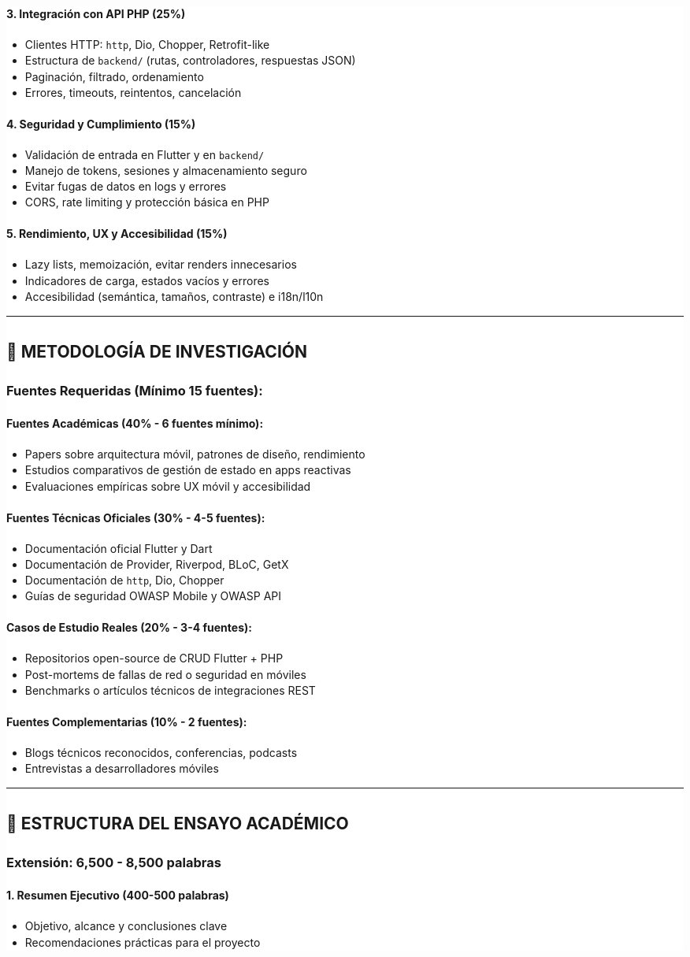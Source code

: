 #### 3. **Integración con API PHP (25%)**
- Clientes HTTP: `http`, Dio, Chopper, Retrofit-like
- Estructura de `backend/` (rutas, controladores, respuestas JSON)
- Paginación, filtrado, ordenamiento
- Errores, timeouts, reintentos, cancelación

#### 4. **Seguridad y Cumplimiento (15%)**
- Validación de entrada en Flutter y en `backend/`
- Manejo de tokens, sesiones y almacenamiento seguro
- Evitar fugas de datos en logs y errores
- CORS, rate limiting y protección básica en PHP

#### 5. **Rendimiento, UX y Accesibilidad (15%)**
- Lazy lists, memoización, evitar renders innecesarios
- Indicadores de carga, estados vacíos y errores
- Accesibilidad (semántica, tamaños, contraste) e i18n/l10n

---

## 📖 **METODOLOGÍA DE INVESTIGACIÓN**

### **Fuentes Requeridas (Mínimo 15 fuentes):**

#### **Fuentes Académicas (40% - 6 fuentes mínimo):**
- Papers sobre arquitectura móvil, patrones de diseño, rendimiento
- Estudios comparativos de gestión de estado en apps reactivas
- Evaluaciones empíricas sobre UX móvil y accesibilidad

#### **Fuentes Técnicas Oficiales (30% - 4-5 fuentes):**
- Documentación oficial Flutter y Dart
- Documentación de Provider, Riverpod, BLoC, GetX
- Documentación de `http`, Dio, Chopper
- Guías de seguridad OWASP Mobile y OWASP API

#### **Casos de Estudio Reales (20% - 3-4 fuentes):**
- Repositorios open-source de CRUD Flutter + PHP
- Post-mortems de fallas de red o seguridad en móviles
- Benchmarks o artículos técnicos de integraciones REST

#### **Fuentes Complementarias (10% - 2 fuentes):**
- Blogs técnicos reconocidos, conferencias, podcasts
- Entrevistas a desarrolladores móviles

---

## 📝 **ESTRUCTURA DEL ENSAYO ACADÉMICO**

### **Extensión:** 6,500 - 8,500 palabras

#### **1. Resumen Ejecutivo (400-500 palabras)**
- Objetivo, alcance y conclusiones clave
- Recomendaciones prácticas para el proyecto
